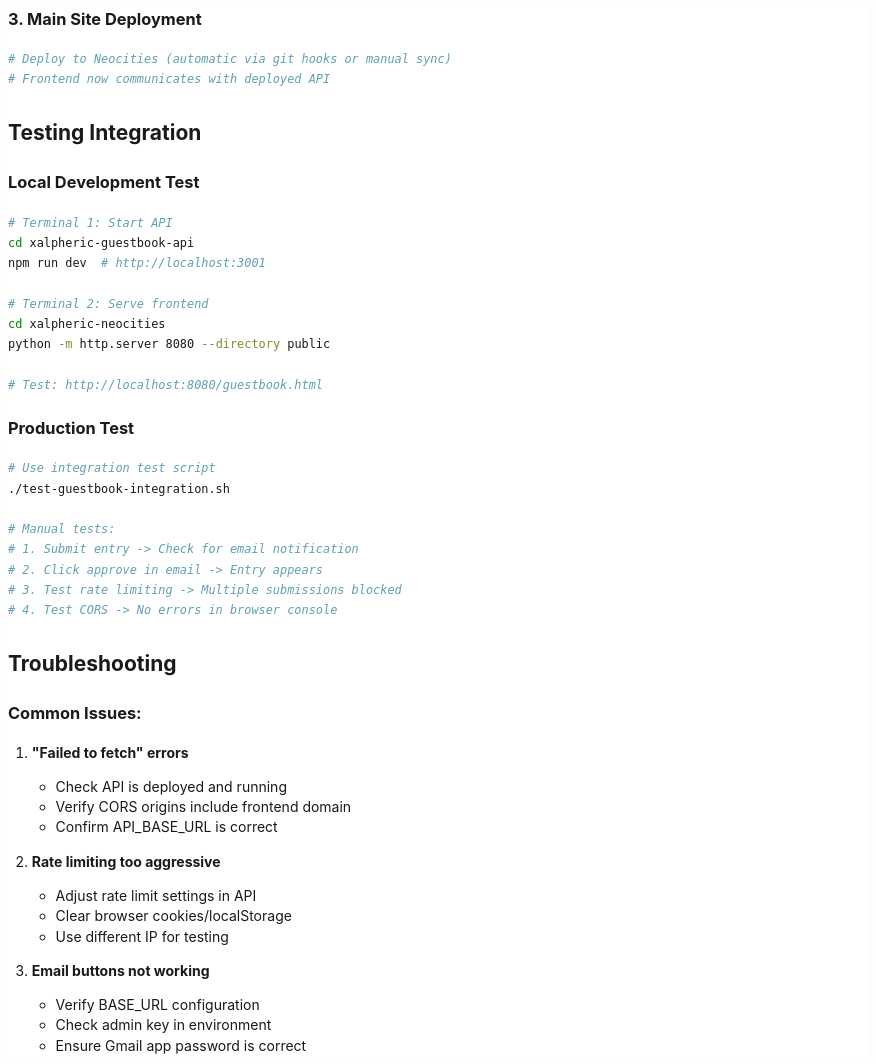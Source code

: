 ### 3. Main Site Deployment
```bash
# Deploy to Neocities (automatic via git hooks or manual sync)
# Frontend now communicates with deployed API
```

## Testing Integration

### Local Development Test
```bash
# Terminal 1: Start API
cd xalpheric-guestbook-api
npm run dev  # http://localhost:3001

# Terminal 2: Serve frontend
cd xalpheric-neocities
python -m http.server 8080 --directory public

# Test: http://localhost:8080/guestbook.html
```

### Production Test
```bash
# Use integration test script
./test-guestbook-integration.sh

# Manual tests:
# 1. Submit entry -> Check for email notification
# 2. Click approve in email -> Entry appears
# 3. Test rate limiting -> Multiple submissions blocked
# 4. Test CORS -> No errors in browser console
```

## Troubleshooting

### Common Issues:

1. **"Failed to fetch" errors**
   - Check API is deployed and running
   - Verify CORS origins include frontend domain
   - Confirm API_BASE_URL is correct

2. **Rate limiting too aggressive**
   - Adjust rate limit settings in API
   - Clear browser cookies/localStorage
   - Use different IP for testing

3. **Email buttons not working**
   - Verify BASE_URL configuration
   - Check admin key in environment
   - Ensure Gmail app password is correct
